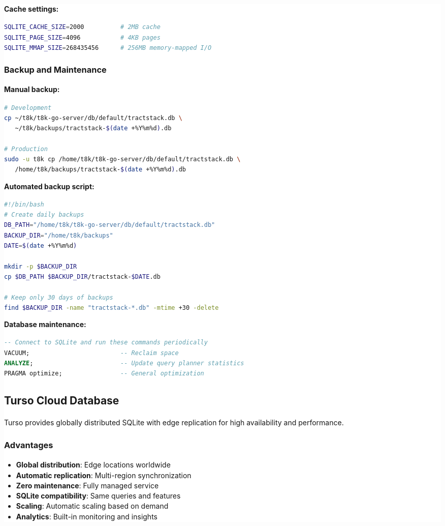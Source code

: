 **Cache settings:**

```bash
SQLITE_CACHE_SIZE=2000          # 2MB cache
SQLITE_PAGE_SIZE=4096           # 4KB pages
SQLITE_MMAP_SIZE=268435456      # 256MB memory-mapped I/O
```

### Backup and Maintenance

**Manual backup:**

```bash
# Development
cp ~/t8k/t8k-go-server/db/default/tractstack.db \
   ~/t8k/backups/tractstack-$(date +%Y%m%d).db

# Production
sudo -u t8k cp /home/t8k/t8k-go-server/db/default/tractstack.db \
   /home/t8k/backups/tractstack-$(date +%Y%m%d).db
```

**Automated backup script:**

```bash
#!/bin/bash
# Create daily backups
DB_PATH="/home/t8k/t8k-go-server/db/default/tractstack.db"
BACKUP_DIR="/home/t8k/backups"
DATE=$(date +%Y%m%d)

mkdir -p $BACKUP_DIR
cp $DB_PATH $BACKUP_DIR/tractstack-$DATE.db

# Keep only 30 days of backups
find $BACKUP_DIR -name "tractstack-*.db" -mtime +30 -delete
```

**Database maintenance:**

```sql
-- Connect to SQLite and run these commands periodically
VACUUM;                         -- Reclaim space
ANALYZE;                        -- Update query planner statistics
PRAGMA optimize;                -- General optimization
```

## Turso Cloud Database

Turso provides globally distributed SQLite with edge replication for high availability and performance.

### Advantages

- **Global distribution**: Edge locations worldwide
- **Automatic replication**: Multi-region synchronization
- **Zero maintenance**: Fully managed service
- **SQLite compatibility**: Same queries and features
- **Scaling**: Automatic scaling based on demand
- **Analytics**: Built-in monitoring and insights
